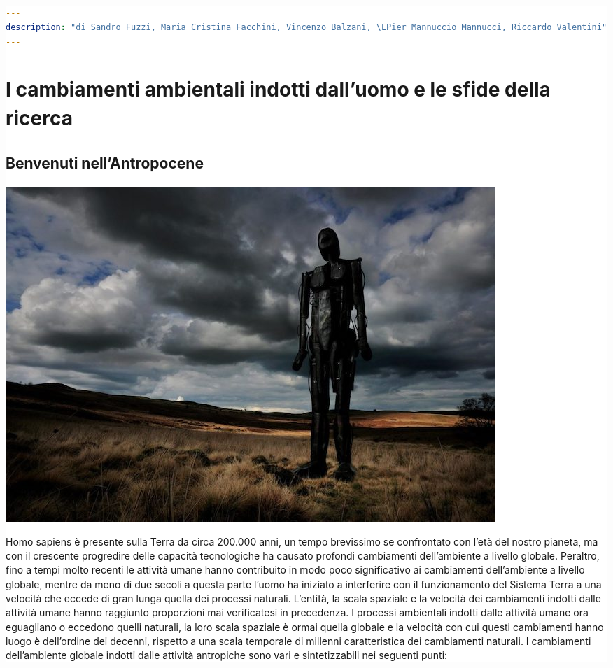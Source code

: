 ```yaml
---
description: "di Sandro Fuzzi, Maria Cristina Facchini, Vincenzo Balzani, \LPier Mannuccio Mannucci, Riccardo Valentini"
---
```


# I cambiamenti ambientali indotti dall’uomo e le sfide della ricerca

## Benvenuti nell’Antropocene

![Sculpture from Glenn Morris&apos;s &apos;Anthropocene&apos; series](../.gitbook/assets/antropocene.jpg)

Homo sapiens è presente sulla Terra da circa 200.000 anni, un tempo brevissimo se confrontato con l’età del nostro pianeta, ma con il crescente progredire delle capacità tecnologiche ha causato profondi cambiamenti dell’ambiente a livello globale. Peraltro, fino a tempi molto recenti le attività umane hanno contribuito in modo poco significativo ai cambiamenti dell’ambiente a livello globale, mentre da meno di due secoli a questa parte l’uomo ha iniziato a interferire con il funzionamento del Sistema Terra a una velocità che eccede di gran lunga quella dei processi naturali. L’entità, la scala spaziale e la velocità dei cambiamenti indotti dalle attività umane hanno raggiunto proporzioni mai verificatesi in precedenza. I processi ambientali indotti dalle attività umane ora eguagliano o eccedono quelli naturali, la loro scala spaziale è ormai quella globale e la velocità con cui questi cambiamenti hanno luogo è dell’ordine dei decenni, rispetto a una scala temporale di millenni caratteristica dei cambiamenti naturali. I cambiamenti dell’ambiente globale indotti dalle attività antropiche sono vari e sintetizzabili nei seguenti punti:
